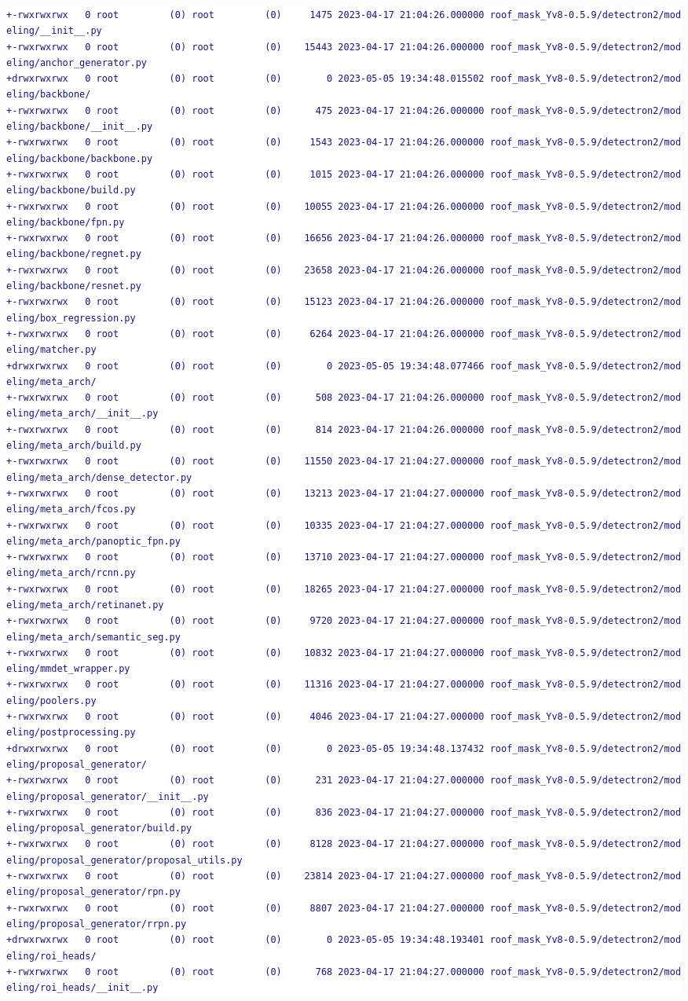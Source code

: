 ```diff
+-rwxrwxrwx   0 root         (0) root         (0)     1475 2023-04-17 21:04:26.000000 roof_mask_Yv8-0.5.9/detectron2/modeling/__init__.py
+-rwxrwxrwx   0 root         (0) root         (0)    15443 2023-04-17 21:04:26.000000 roof_mask_Yv8-0.5.9/detectron2/modeling/anchor_generator.py
+drwxrwxrwx   0 root         (0) root         (0)        0 2023-05-05 19:34:48.015502 roof_mask_Yv8-0.5.9/detectron2/modeling/backbone/
+-rwxrwxrwx   0 root         (0) root         (0)      475 2023-04-17 21:04:26.000000 roof_mask_Yv8-0.5.9/detectron2/modeling/backbone/__init__.py
+-rwxrwxrwx   0 root         (0) root         (0)     1543 2023-04-17 21:04:26.000000 roof_mask_Yv8-0.5.9/detectron2/modeling/backbone/backbone.py
+-rwxrwxrwx   0 root         (0) root         (0)     1015 2023-04-17 21:04:26.000000 roof_mask_Yv8-0.5.9/detectron2/modeling/backbone/build.py
+-rwxrwxrwx   0 root         (0) root         (0)    10055 2023-04-17 21:04:26.000000 roof_mask_Yv8-0.5.9/detectron2/modeling/backbone/fpn.py
+-rwxrwxrwx   0 root         (0) root         (0)    16656 2023-04-17 21:04:26.000000 roof_mask_Yv8-0.5.9/detectron2/modeling/backbone/regnet.py
+-rwxrwxrwx   0 root         (0) root         (0)    23658 2023-04-17 21:04:26.000000 roof_mask_Yv8-0.5.9/detectron2/modeling/backbone/resnet.py
+-rwxrwxrwx   0 root         (0) root         (0)    15123 2023-04-17 21:04:26.000000 roof_mask_Yv8-0.5.9/detectron2/modeling/box_regression.py
+-rwxrwxrwx   0 root         (0) root         (0)     6264 2023-04-17 21:04:26.000000 roof_mask_Yv8-0.5.9/detectron2/modeling/matcher.py
+drwxrwxrwx   0 root         (0) root         (0)        0 2023-05-05 19:34:48.077466 roof_mask_Yv8-0.5.9/detectron2/modeling/meta_arch/
+-rwxrwxrwx   0 root         (0) root         (0)      508 2023-04-17 21:04:26.000000 roof_mask_Yv8-0.5.9/detectron2/modeling/meta_arch/__init__.py
+-rwxrwxrwx   0 root         (0) root         (0)      814 2023-04-17 21:04:26.000000 roof_mask_Yv8-0.5.9/detectron2/modeling/meta_arch/build.py
+-rwxrwxrwx   0 root         (0) root         (0)    11550 2023-04-17 21:04:27.000000 roof_mask_Yv8-0.5.9/detectron2/modeling/meta_arch/dense_detector.py
+-rwxrwxrwx   0 root         (0) root         (0)    13213 2023-04-17 21:04:27.000000 roof_mask_Yv8-0.5.9/detectron2/modeling/meta_arch/fcos.py
+-rwxrwxrwx   0 root         (0) root         (0)    10335 2023-04-17 21:04:27.000000 roof_mask_Yv8-0.5.9/detectron2/modeling/meta_arch/panoptic_fpn.py
+-rwxrwxrwx   0 root         (0) root         (0)    13710 2023-04-17 21:04:27.000000 roof_mask_Yv8-0.5.9/detectron2/modeling/meta_arch/rcnn.py
+-rwxrwxrwx   0 root         (0) root         (0)    18265 2023-04-17 21:04:27.000000 roof_mask_Yv8-0.5.9/detectron2/modeling/meta_arch/retinanet.py
+-rwxrwxrwx   0 root         (0) root         (0)     9720 2023-04-17 21:04:27.000000 roof_mask_Yv8-0.5.9/detectron2/modeling/meta_arch/semantic_seg.py
+-rwxrwxrwx   0 root         (0) root         (0)    10832 2023-04-17 21:04:27.000000 roof_mask_Yv8-0.5.9/detectron2/modeling/mmdet_wrapper.py
+-rwxrwxrwx   0 root         (0) root         (0)    11316 2023-04-17 21:04:27.000000 roof_mask_Yv8-0.5.9/detectron2/modeling/poolers.py
+-rwxrwxrwx   0 root         (0) root         (0)     4046 2023-04-17 21:04:27.000000 roof_mask_Yv8-0.5.9/detectron2/modeling/postprocessing.py
+drwxrwxrwx   0 root         (0) root         (0)        0 2023-05-05 19:34:48.137432 roof_mask_Yv8-0.5.9/detectron2/modeling/proposal_generator/
+-rwxrwxrwx   0 root         (0) root         (0)      231 2023-04-17 21:04:27.000000 roof_mask_Yv8-0.5.9/detectron2/modeling/proposal_generator/__init__.py
+-rwxrwxrwx   0 root         (0) root         (0)      836 2023-04-17 21:04:27.000000 roof_mask_Yv8-0.5.9/detectron2/modeling/proposal_generator/build.py
+-rwxrwxrwx   0 root         (0) root         (0)     8128 2023-04-17 21:04:27.000000 roof_mask_Yv8-0.5.9/detectron2/modeling/proposal_generator/proposal_utils.py
+-rwxrwxrwx   0 root         (0) root         (0)    23814 2023-04-17 21:04:27.000000 roof_mask_Yv8-0.5.9/detectron2/modeling/proposal_generator/rpn.py
+-rwxrwxrwx   0 root         (0) root         (0)     8807 2023-04-17 21:04:27.000000 roof_mask_Yv8-0.5.9/detectron2/modeling/proposal_generator/rrpn.py
+drwxrwxrwx   0 root         (0) root         (0)        0 2023-05-05 19:34:48.193401 roof_mask_Yv8-0.5.9/detectron2/modeling/roi_heads/
+-rwxrwxrwx   0 root         (0) root         (0)      768 2023-04-17 21:04:27.000000 roof_mask_Yv8-0.5.9/detectron2/modeling/roi_heads/__init__.py
```